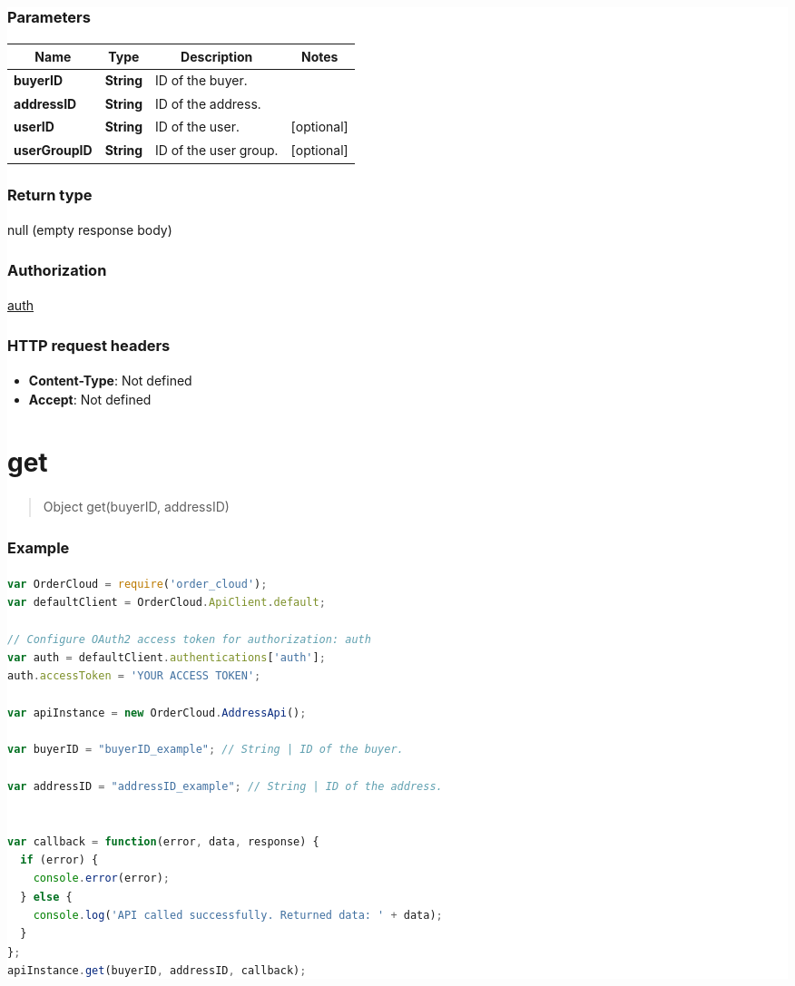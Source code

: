 ### Parameters

Name | Type | Description  | Notes
------------- | ------------- | ------------- | -------------
 **buyerID** | **String**| ID of the buyer. | 
 **addressID** | **String**| ID of the address. | 
 **userID** | **String**| ID of the user. | [optional] 
 **userGroupID** | **String**| ID of the user group. | [optional] 

### Return type

null (empty response body)

### Authorization

[auth](../README.md#auth)

### HTTP request headers

 - **Content-Type**: Not defined
 - **Accept**: Not defined

<a name="get"></a>
# **get**
> Object get(buyerID, addressID)



### Example
```javascript
var OrderCloud = require('order_cloud');
var defaultClient = OrderCloud.ApiClient.default;

// Configure OAuth2 access token for authorization: auth
var auth = defaultClient.authentications['auth'];
auth.accessToken = 'YOUR ACCESS TOKEN';

var apiInstance = new OrderCloud.AddressApi();

var buyerID = "buyerID_example"; // String | ID of the buyer.

var addressID = "addressID_example"; // String | ID of the address.


var callback = function(error, data, response) {
  if (error) {
    console.error(error);
  } else {
    console.log('API called successfully. Returned data: ' + data);
  }
};
apiInstance.get(buyerID, addressID, callback);
```
